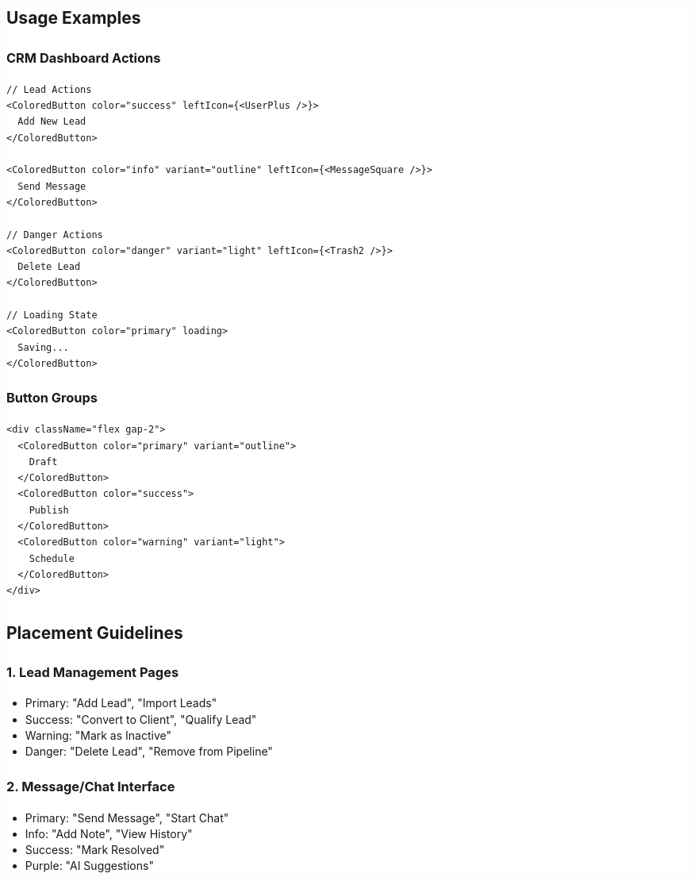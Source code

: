 ## Usage Examples

### CRM Dashboard Actions
```tsx
// Lead Actions
<ColoredButton color="success" leftIcon={<UserPlus />}>
  Add New Lead
</ColoredButton>

<ColoredButton color="info" variant="outline" leftIcon={<MessageSquare />}>
  Send Message
</ColoredButton>

// Danger Actions
<ColoredButton color="danger" variant="light" leftIcon={<Trash2 />}>
  Delete Lead
</ColoredButton>

// Loading State
<ColoredButton color="primary" loading>
  Saving...
</ColoredButton>
```

### Button Groups
```tsx
<div className="flex gap-2">
  <ColoredButton color="primary" variant="outline">
    Draft
  </ColoredButton>
  <ColoredButton color="success">
    Publish
  </ColoredButton>
  <ColoredButton color="warning" variant="light">
    Schedule
  </ColoredButton>
</div>
```

## Placement Guidelines

### 1. **Lead Management Pages**
- Primary: "Add Lead", "Import Leads"
- Success: "Convert to Client", "Qualify Lead"
- Warning: "Mark as Inactive"
- Danger: "Delete Lead", "Remove from Pipeline"

### 2. **Message/Chat Interface**
- Primary: "Send Message", "Start Chat"
- Info: "Add Note", "View History"
- Success: "Mark Resolved"
- Purple: "AI Suggestions"
